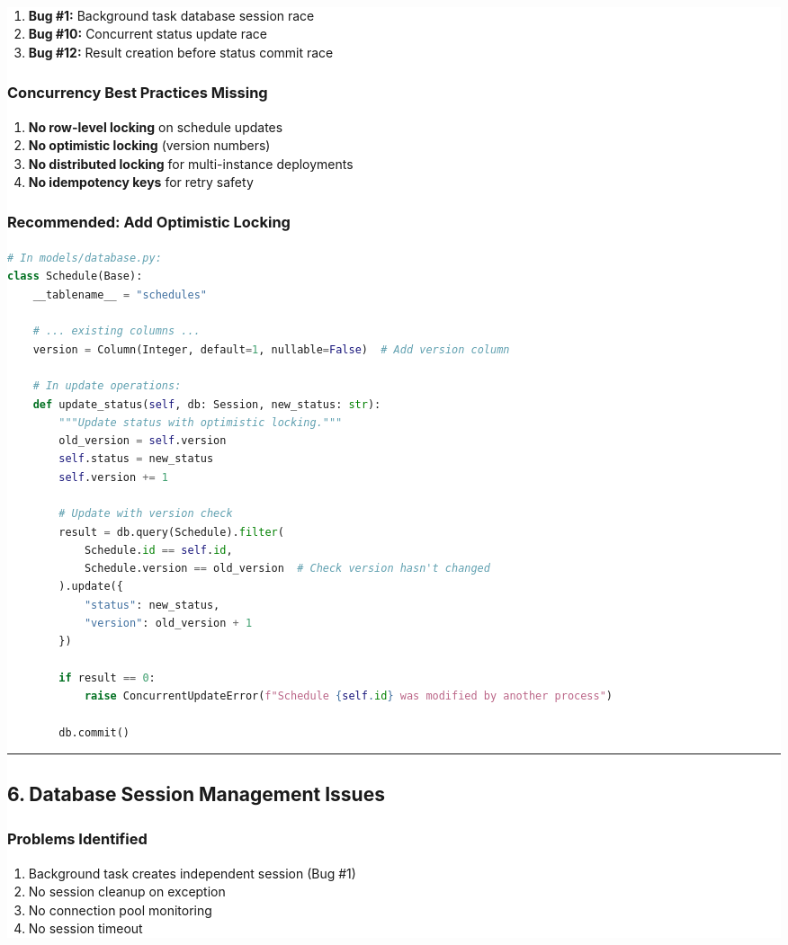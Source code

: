 1. **Bug #1:** Background task database session race
2. **Bug #10:** Concurrent status update race
3. **Bug #12:** Result creation before status commit race

### Concurrency Best Practices Missing

1. **No row-level locking** on schedule updates
2. **No optimistic locking** (version numbers)
3. **No distributed locking** for multi-instance deployments
4. **No idempotency keys** for retry safety

### Recommended: Add Optimistic Locking

```python
# In models/database.py:
class Schedule(Base):
    __tablename__ = "schedules"

    # ... existing columns ...
    version = Column(Integer, default=1, nullable=False)  # Add version column

    # In update operations:
    def update_status(self, db: Session, new_status: str):
        """Update status with optimistic locking."""
        old_version = self.version
        self.status = new_status
        self.version += 1

        # Update with version check
        result = db.query(Schedule).filter(
            Schedule.id == self.id,
            Schedule.version == old_version  # Check version hasn't changed
        ).update({
            "status": new_status,
            "version": old_version + 1
        })

        if result == 0:
            raise ConcurrentUpdateError(f"Schedule {self.id} was modified by another process")

        db.commit()
```

---

## 6. Database Session Management Issues

### Problems Identified

1. Background task creates independent session (Bug #1)
2. No session cleanup on exception
3. No connection pool monitoring
4. No session timeout
